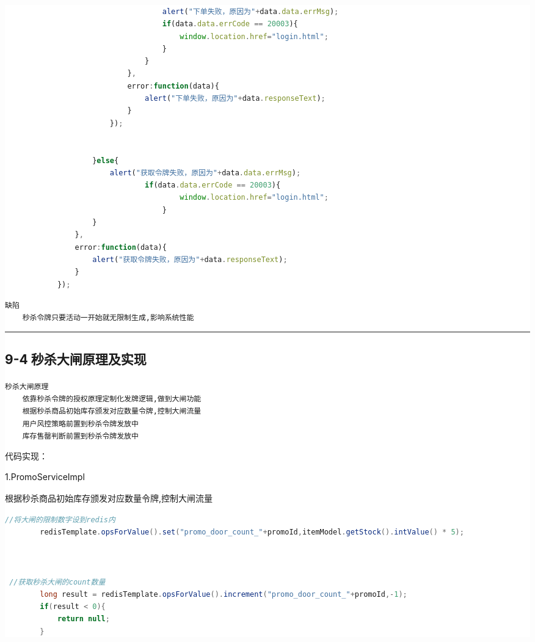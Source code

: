 ```js
									alert("下单失败，原因为"+data.data.errMsg);
									if(data.data.errCode == 20003){
										window.location.href="login.html";
									}
								}
							},
							error:function(data){
								alert("下单失败，原因为"+data.responseText);
							}
						});


					}else{
						alert("获取令牌失败，原因为"+data.data.errMsg);
								if(data.data.errCode == 20003){
										window.location.href="login.html";
									}
					}
				},
				error:function(data){
					alert("获取令牌失败，原因为"+data.responseText);
				}
			});
```

```
缺陷
	秒杀令牌只要活动一开始就无限制生成,影响系统性能
```

---

##  9-4 秒杀大闸原理及实现 

```
秒杀大闸原理
    依靠秒杀令牌的授权原理定制化发牌逻辑,做到大闸功能
    根据秒杀商品初始库存颁发对应数量令牌,控制大闸流量
    用户风控策略前置到秒杀令牌发放中
    库存售罄判断前置到秒杀令牌发放中
```

代码实现：

1.PromoServiceImpl

根据秒杀商品初始库存颁发对应数量令牌,控制大闸流量

```java
//将大闸的限制数字设到redis内
        redisTemplate.opsForValue().set("promo_door_count_"+promoId,itemModel.getStock().intValue() * 5);



 //获取秒杀大闸的count数量
        long result = redisTemplate.opsForValue().increment("promo_door_count_"+promoId,-1);
        if(result < 0){
            return null;
        }
```
